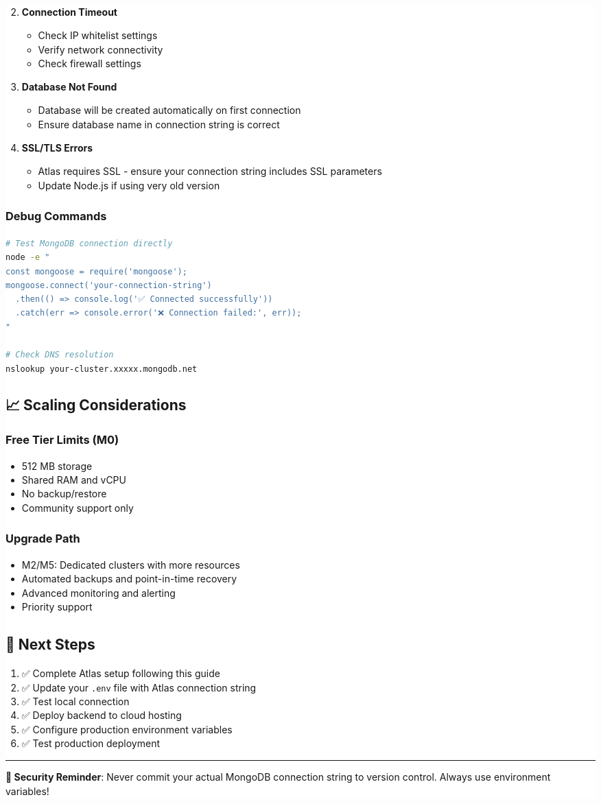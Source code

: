 2. **Connection Timeout**
   - Check IP whitelist settings
   - Verify network connectivity
   - Check firewall settings

3. **Database Not Found**
   - Database will be created automatically on first connection
   - Ensure database name in connection string is correct

4. **SSL/TLS Errors**
   - Atlas requires SSL - ensure your connection string includes SSL parameters
   - Update Node.js if using very old version

### Debug Commands

```bash
# Test MongoDB connection directly
node -e "
const mongoose = require('mongoose');
mongoose.connect('your-connection-string')
  .then(() => console.log('✅ Connected successfully'))
  .catch(err => console.error('❌ Connection failed:', err));
"

# Check DNS resolution
nslookup your-cluster.xxxxx.mongodb.net
```

## 📈 Scaling Considerations

### Free Tier Limits (M0)
- 512 MB storage
- Shared RAM and vCPU
- No backup/restore
- Community support only

### Upgrade Path
- M2/M5: Dedicated clusters with more resources
- Automated backups and point-in-time recovery
- Advanced monitoring and alerting
- Priority support

## 🎯 Next Steps

1. ✅ Complete Atlas setup following this guide
2. ✅ Update your `.env` file with Atlas connection string
3. ✅ Test local connection
4. ✅ Deploy backend to cloud hosting
5. ✅ Configure production environment variables
6. ✅ Test production deployment

---

**🔐 Security Reminder**: Never commit your actual MongoDB connection string to version control. Always use environment variables!